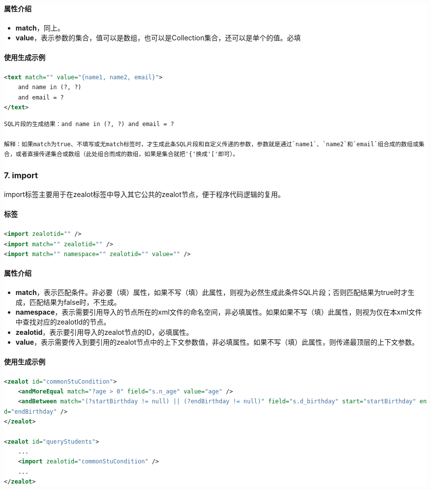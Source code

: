 #### 属性介绍

- **match**，同上。
- **value**，表示参数的集合，值可以是数组，也可以是Collection集合，还可以是单个的值。必填

#### 使用生成示例

```xml
<text match="" value="{name1, name2, email}">
    and name in (?, ?)
    and email = ?
</text>
```

```markup
SQL片段的生成结果：and name in (?, ?) and email = ?

解释：如果match为true、不填写或无match标签时，才生成此条SQL片段和自定义传递的参数，参数就是通过`name1`、`name2`和`email`组合成的数组或集合，或者直接传递集合或数组（此处组合而成的数组，如果是集合就把'{'换成'['即可）。
```

### 7. import

import标签主要用于在zealot标签中导入其它公共的zealot节点，便于程序代码逻辑的复用。

#### 标签

```xml
<import zealotid="" />
<import match="" zealotid="" />
<import match="" namespace="" zealotid="" value="" />
```

#### 属性介绍

- **match**，表示匹配条件。非必要（填）属性，如果不写（填）此属性，则视为必然生成此条件SQL片段；否则匹配结果为true时才生成，匹配结果为false时，不生成。
- **namespace**，表示需要引用导入的节点所在的xml文件的命名空间，非必填属性。如果如果不写（填）此属性，则视为仅在本xml文件中查找对应的zealotId的节点。
- **zealotid**，表示要引用导入的zealot节点的ID，必填属性。
- **value**，表示需要传入到要引用的zealot节点中的上下文参数值，非必填属性。如果不写（填）此属性，则传递最顶层的上下文参数。

#### 使用生成示例

```xml
<zealot id="commonStuCondition">
    <andMoreEqual match="?age > 0" field="s.n_age" value="age" />
    <andBetween match="(?startBirthday != null) || (?endBirthday != null)" field="s.d_birthday" start="startBirthday" end="endBirthday" />
</zealot>

<zealot id="queryStudents">
    ...
    <import zealotid="commonStuCondition" />
    ...
</zealot>
```
